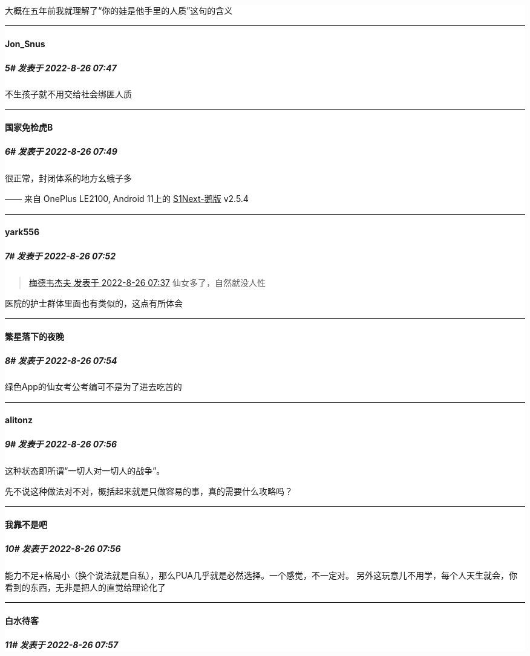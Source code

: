 大概在五年前我就理解了“你的娃是他手里的人质”这句的含义

*****

####  Jon_Snus  
##### 5#       发表于 2022-8-26 07:47

不生孩子就不用交给社会绑匪人质

*****

####  国家免检虎B  
##### 6#       发表于 2022-8-26 07:49

很正常，封闭体系的地方幺蛾子多

—— 来自 OnePlus LE2100, Android 11上的 [S1Next-鹅版](https://github.com/ykrank/S1-Next/releases) v2.5.4

*****

####  yark556  
##### 7#       发表于 2022-8-26 07:52

<blockquote><a href="httphttps://bbs.saraba1st.com/2b/forum.php?mod=redirect&amp;goto=findpost&amp;pid=57219852&amp;ptid=2088967" target="_blank">梅德韦杰夫 发表于 2022-8-26 07:37</a>
仙女多了，自然就没人性</blockquote>
医院的护士群体里面也有类似的，这点有所体会

*****

####  繁星落下的夜晚  
##### 8#       发表于 2022-8-26 07:54

绿色App的仙女考公考编可不是为了进去吃苦的

*****

####  alitonz  
##### 9#       发表于 2022-8-26 07:56

这种状态即所谓“一切人对一切人的战争”。

先不说这种做法对不对，概括起来就是只做容易的事，真的需要什么攻略吗？

*****

####  我靠不是吧  
##### 10#       发表于 2022-8-26 07:56

能力不足+格局小（换个说法就是自私），那么PUA几乎就是必然选择。一个感觉，不一定对。
另外这玩意儿不用学，每个人天生就会，你看到的东西，无非是把人的直觉给理论化了

*****

####  白水待客  
##### 11#       发表于 2022-8-26 07:57
